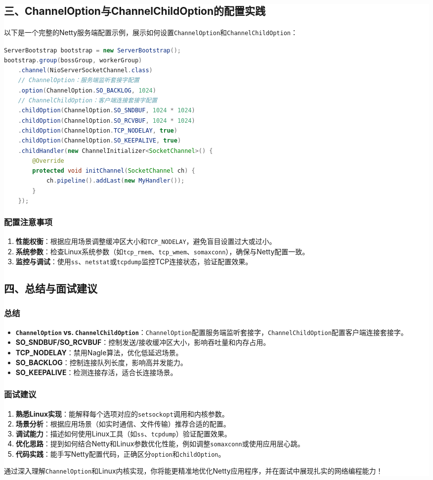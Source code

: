 ## 三、ChannelOption与ChannelChildOption的配置实践

以下是一个完整的Netty服务端配置示例，展示如何设置`ChannelOption`和`ChannelChildOption`：

```java
ServerBootstrap bootstrap = new ServerBootstrap();
bootstrap.group(bossGroup, workerGroup)
    .channel(NioServerSocketChannel.class)
    // ChannelOption：服务端监听套接字配置
    .option(ChannelOption.SO_BACKLOG, 1024)
    // ChannelChildOption：客户端连接套接字配置
    .childOption(ChannelOption.SO_SNDBUF, 1024 * 1024)
    .childOption(ChannelOption.SO_RCVBUF, 1024 * 1024)
    .childOption(ChannelOption.TCP_NODELAY, true)
    .childOption(ChannelOption.SO_KEEPALIVE, true)
    .childHandler(new ChannelInitializer<SocketChannel>() {
        @Override
        protected void initChannel(SocketChannel ch) {
            ch.pipeline().addLast(new MyHandler());
        }
    });
```

### 配置注意事项

1. **性能权衡**：根据应用场景调整缓冲区大小和`TCP_NODELAY`，避免盲目设置过大或过小。
2. **系统参数**：检查Linux系统参数（如`tcp_rmem`、`tcp_wmem`、`somaxconn`），确保与Netty配置一致。
3. **监控与调试**：使用`ss`、`netstat`或`tcpdump`监控TCP连接状态，验证配置效果。

## 四、总结与面试建议

### 总结

- **`ChannelOption` vs. `ChannelChildOption`**：`ChannelOption`配置服务端监听套接字，`ChannelChildOption`配置客户端连接套接字。
- **SO_SNDBUF/SO_RCVBUF**：控制发送/接收缓冲区大小，影响吞吐量和内存占用。
- **TCP_NODELAY**：禁用Nagle算法，优化低延迟场景。
- **SO_BACKLOG**：控制连接队列长度，影响高并发能力。
- **SO_KEEPALIVE**：检测连接存活，适合长连接场景。

### 面试建议

1. **熟悉Linux实现**：能解释每个选项对应的`setsockopt`调用和内核参数。
2. **场景分析**：根据应用场景（如实时通信、文件传输）推荐合适的配置。
3. **调试能力**：描述如何使用Linux工具（如`ss`、`tcpdump`）验证配置效果。
4. **优化思路**：提到如何结合Netty和Linux参数优化性能，例如调整`somaxconn`或使用应用层心跳。
5. **代码实践**：能手写Netty配置代码，正确区分`option`和`childOption`。

通过深入理解`ChannelOption`和Linux内核实现，你将能更精准地优化Netty应用程序，并在面试中展现扎实的网络编程能力！